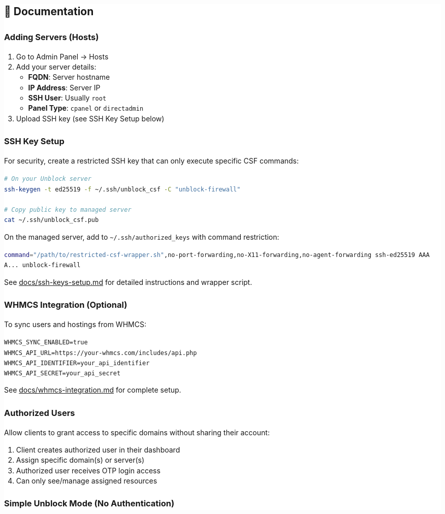 ## 📖 Documentation

### Adding Servers (Hosts)

1. Go to Admin Panel → Hosts
2. Add your server details:
   - **FQDN**: Server hostname
   - **IP Address**: Server IP
   - **SSH User**: Usually `root`
   - **Panel Type**: `cpanel` or `directadmin`
3. Upload SSH key (see SSH Key Setup below)

### SSH Key Setup

For security, create a restricted SSH key that can only execute specific CSF commands:

```bash
# On your Unblock server
ssh-keygen -t ed25519 -f ~/.ssh/unblock_csf -C "unblock-firewall"

# Copy public key to managed server
cat ~/.ssh/unblock_csf.pub
```

On the managed server, add to `~/.ssh/authorized_keys` with command restriction:

```bash
command="/path/to/restricted-csf-wrapper.sh",no-port-forwarding,no-X11-forwarding,no-agent-forwarding ssh-ed25519 AAAA... unblock-firewall
```

See [docs/ssh-keys-setup.md](docs/ssh-keys-setup.md) for detailed instructions and wrapper script.

### WHMCS Integration (Optional)

To sync users and hostings from WHMCS:

```env
WHMCS_SYNC_ENABLED=true
WHMCS_API_URL=https://your-whmcs.com/includes/api.php
WHMCS_API_IDENTIFIER=your_api_identifier
WHMCS_API_SECRET=your_api_secret
```

See [docs/whmcs-integration.md](docs/whmcs-integration.md) for complete setup.

### Authorized Users

Allow clients to grant access to specific domains without sharing their account:

1. Client creates authorized user in their dashboard
2. Assign specific domain(s) or server(s)
3. Authorized user receives OTP login access
4. Can only see/manage assigned resources

### Simple Unblock Mode (No Authentication)
